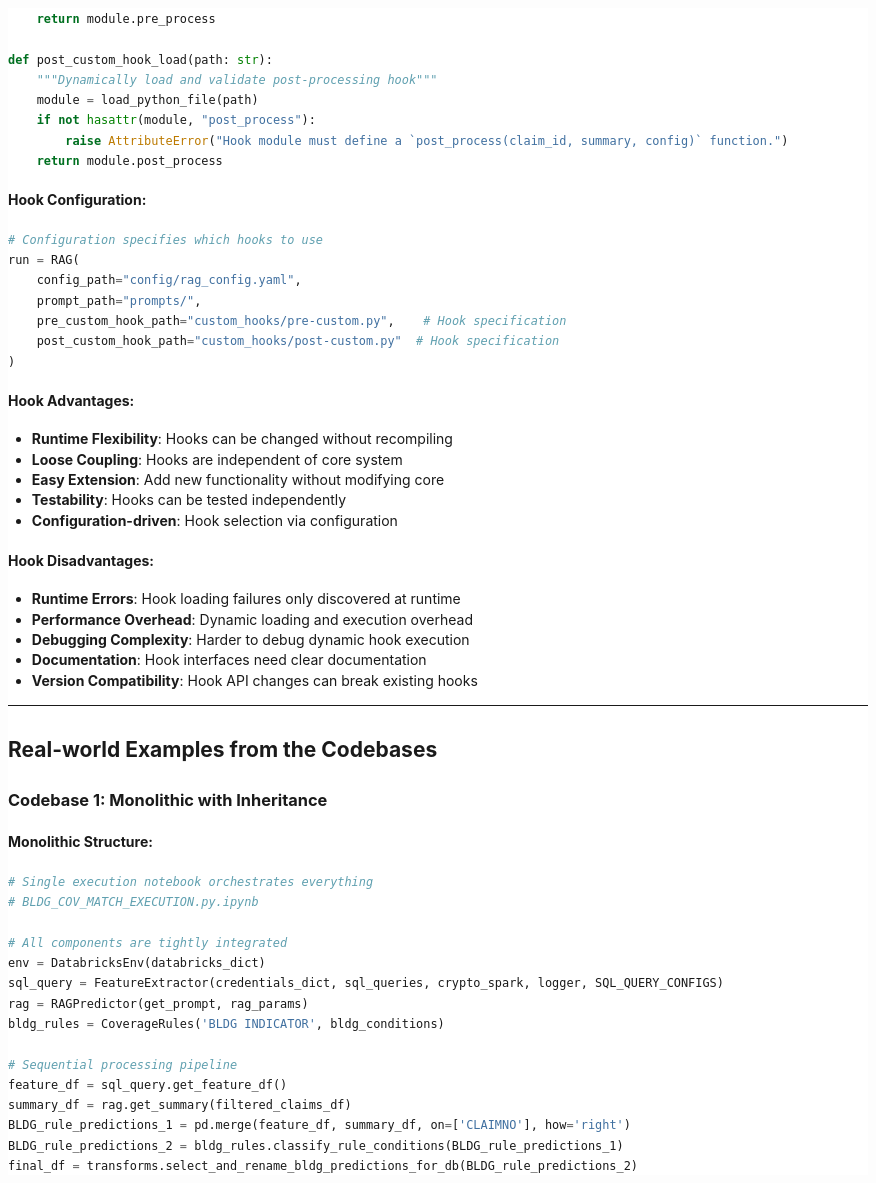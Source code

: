 ```python
    return module.pre_process

def post_custom_hook_load(path: str):
    """Dynamically load and validate post-processing hook"""
    module = load_python_file(path)
    if not hasattr(module, "post_process"):
        raise AttributeError("Hook module must define a `post_process(claim_id, summary, config)` function.")
    return module.post_process
```

#### Hook Configuration:
```python
# Configuration specifies which hooks to use
run = RAG(
    config_path="config/rag_config.yaml",
    prompt_path="prompts/",
    pre_custom_hook_path="custom_hooks/pre-custom.py",    # Hook specification
    post_custom_hook_path="custom_hooks/post-custom.py"  # Hook specification
)
```

#### Hook Advantages:
- **Runtime Flexibility**: Hooks can be changed without recompiling
- **Loose Coupling**: Hooks are independent of core system
- **Easy Extension**: Add new functionality without modifying core
- **Testability**: Hooks can be tested independently
- **Configuration-driven**: Hook selection via configuration

#### Hook Disadvantages:
- **Runtime Errors**: Hook loading failures only discovered at runtime
- **Performance Overhead**: Dynamic loading and execution overhead
- **Debugging Complexity**: Harder to debug dynamic hook execution
- **Documentation**: Hook interfaces need clear documentation
- **Version Compatibility**: Hook API changes can break existing hooks

---

## Real-world Examples from the Codebases

### Codebase 1: Monolithic with Inheritance

#### Monolithic Structure:
```python
# Single execution notebook orchestrates everything
# BLDG_COV_MATCH_EXECUTION.py.ipynb

# All components are tightly integrated
env = DatabricksEnv(databricks_dict)
sql_query = FeatureExtractor(credentials_dict, sql_queries, crypto_spark, logger, SQL_QUERY_CONFIGS)
rag = RAGPredictor(get_prompt, rag_params)
bldg_rules = CoverageRules('BLDG INDICATOR', bldg_conditions)

# Sequential processing pipeline
feature_df = sql_query.get_feature_df()
summary_df = rag.get_summary(filtered_claims_df)
BLDG_rule_predictions_1 = pd.merge(feature_df, summary_df, on=['CLAIMNO'], how='right')
BLDG_rule_predictions_2 = bldg_rules.classify_rule_conditions(BLDG_rule_predictions_1)
final_df = transforms.select_and_rename_bldg_predictions_for_db(BLDG_rule_predictions_2)
```
